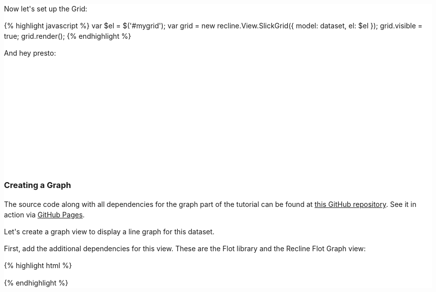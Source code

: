 Now let's set up the Grid:

{% highlight javascript %}
var $el = $('#mygrid');
var grid = new recline.View.SlickGrid({
  model: dataset,
  el: $el
});
grid.visible = true;
grid.render();
{% endhighlight %}

And hey presto:

<div id="mygrid" class="recline-read-only" style="margin-bottom: 30px; height: 200px;">&nbsp;</div>

<script type="text/javascript">
{% include data.js %}
var dataset = new recline.Model.Dataset({
  records: data
});
var $el = $('#mygrid');
var grid = new recline.View.SlickGrid({
  model: dataset,
  el: $el
});
grid.visible = true;
grid.render();
</script>

### Creating a Graph

<div class="alert alert-info">
The source code along with all dependencies for the graph part of the tutorial can be found at <a href="https://github.com/mattfullerton/recline-view-graph-demo">this GitHub repository</a>. See it in action via <a href="http://mattfullerton.github.io/recline-view-graph-demo/">GitHub Pages</a>.
</div>

Let's create a graph view to display a line graph for this dataset.

First, add the additional dependencies for this view. These are the Flot
library and the Recline Flot Graph view:

{% highlight html %}
<link rel="stylesheet" href="css/flot.css">




<script type="text/javascript" src="vendor/moment/2.0.0/moment.js"></script>

<script type="text/javascript" src="vendor/flot/jquery.flot.js"></script>
<script type="text/javascript" src="vendor/flot/jquery.flot.time.js"></script>


<script type="text/javascript" src="src/view.graph.js"></script>
{% endhighlight %}

